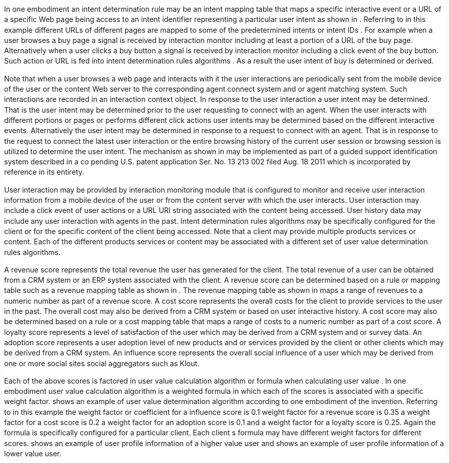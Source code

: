 In one embodiment an intent determination rule may be an intent mapping table that maps a specific interactive event or a URL of a specific Web page being access to an intent identifier representing a particular user intent as shown in . Referring to in this example different URLs of different pages are mapped to some of the predetermined intents or intent IDs . For example when a user browses a buy page a signal is received by interaction monitor including at least a portion of a URL of the buy page. Alternatively when a user clicks a buy button a signal is received by interaction monitor including a click event of the buy button. Such action or URL is fed into intent determination rules algorithms . As a result the user intent of buy is determined or derived.

Note that when a user browses a web page and interacts with it the user interactions are periodically sent from the mobile device of the user or the content Web server to the corresponding agent connect system and or agent matching system. Such interactions are recorded in an interaction context object. In response to the user interaction a user intent may be determined. That is the user intent may be determined prior to the user requesting to connect with an agent. When the user interacts with different portions or pages or performs different click actions user intents may be determined based on the different interactive events. Alternatively the user intent may be determined in response to a request to connect with an agent. That is in response to the request to connect the latest user interaction or the entire browsing history of the current user session or browsing session is utilized to determine the user intent. The mechanism as shown in may be implemented as part of a guided support identification system described in a co pending U.S. patent application Ser. No. 13 213 002 filed Aug. 18 2011 which is incorporated by reference in its entirety.

User interaction may be provided by interaction monitoring module that is configured to monitor and receive user interaction information from a mobile device of the user or from the content server with which the user interacts. User interaction may include a click event of user actions or a URL URI string associated with the content being accessed. User history data may include any user interaction with agents in the past. Intent determination rules algorithms may be specifically configured for the client or for the specific content of the client being accessed. Note that a client may provide multiple products services or content. Each of the different products services or content may be associated with a different set of user value determination rules algorithms.

A revenue score represents the total revenue the user has generated for the client. The total revenue of a user can be obtained from a CRM system or an ERP system associated with the client. A revenue score can be determined based on a rule or mapping table such as a revenue mapping table as shown in . The revenue mapping table as shown in maps a range of revenues to a numeric number as part of a revenue score. A cost score represents the overall costs for the client to provide services to the user in the past. The overall cost may also be derived from a CRM system or based on user interactive history. A cost score may also be determined based on a rule or a cost mapping table that maps a range of costs to a numeric number as part of a cost score. A loyalty score represents a level of satisfaction of the user which may be derived from a CRM system and or survey data. An adoption score represents a user adoption level of new products and or services provided by the client or other clients which may be derived from a CRM system. An influence score represents the overall social influence of a user which may be derived from one or more social sites social aggregators such as Klout.

Each of the above scores is factored in user value calculation algorithm or formula when calculating user value . In one embodiment user value calculation algorithm is a weighted formula in which each of the scores is associated with a specific weight factor. shows an example of user value determination algorithm according to one embodiment of the invention. Referring to in this example the weight factor or coefficient for a influence score is 0.1 weight factor for a revenue score is 0.35 a weight factor for a cost score is 0.2 a weight factor for an adoption score is 0.1 and a weight factor for a loyalty score is 0.25. Again the formula is specifically configured for a particular client. Each client s formula may have different weight factors for different scores. shows an example of user profile information of a higher value user and shows an example of user profile information of a lower value user.
